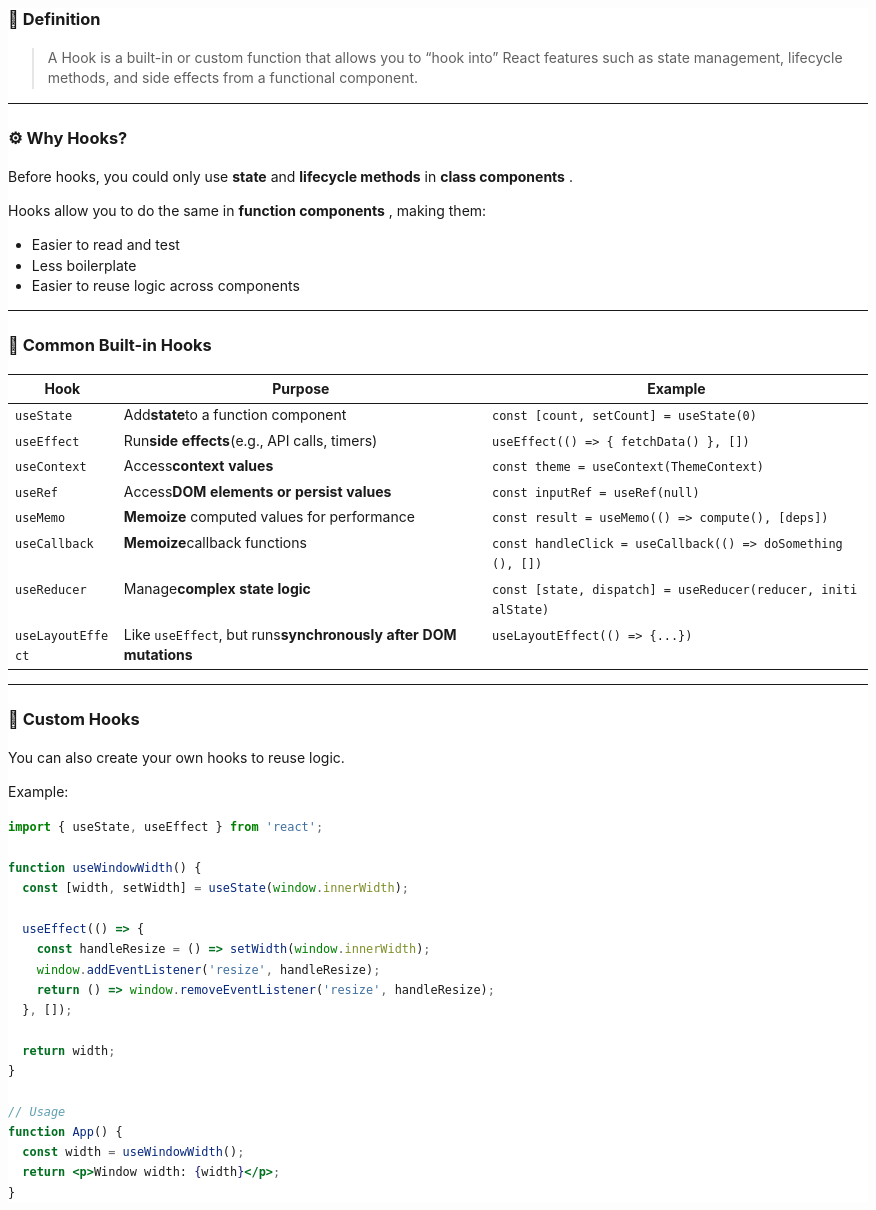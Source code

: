 
### 🧠 **Definition**

> A Hook is a built-in or custom function that allows you to “hook into” React features such as state management, lifecycle methods, and side effects from a functional component.

---

### ⚙️ **Why Hooks?**

Before hooks, you could only use **state** and **lifecycle methods** in  **class components** .

Hooks allow you to do the same in  **function components** , making them:

* Easier to read and test
* Less boilerplate
* Easier to reuse logic across components

---

### 🧩 **Common Built-in Hooks**

| Hook                | Purpose                                                                 | Example                                                         |
| ------------------- | ----------------------------------------------------------------------- | --------------------------------------------------------------- |
| `useState`        | Add**state**to a function component                               | `const [count, setCount] = useState(0)`                       |
| `useEffect`       | Run**side effects**(e.g., API calls, timers)                      | `useEffect(() => { fetchData() }, [])`                        |
| `useContext`      | Access**context values**                                          | `const theme = useContext(ThemeContext)`                      |
| `useRef`          | Access**DOM elements or persist values**                          | `const inputRef = useRef(null)`                               |
| `useMemo`         | **Memoize** computed values for performance                       | `const result = useMemo(() => compute(), [deps])`             |
| `useCallback`     | **Memoize**callback functions                                     | `const handleClick = useCallback(() => doSomething(), [])`    |
| `useReducer`      | Manage**complex state logic**                                     | `const [state, dispatch] = useReducer(reducer, initialState)` |
| `useLayoutEffect` | Like `useEffect`, but runs**synchronously after DOM mutations** | `useLayoutEffect(() => {...})`                                |

---

### 🧠 **Custom Hooks**

You can also create your own hooks to reuse logic.

Example:

```jsx
import { useState, useEffect } from 'react';

function useWindowWidth() {
  const [width, setWidth] = useState(window.innerWidth);
  
  useEffect(() => {
    const handleResize = () => setWidth(window.innerWidth);
    window.addEventListener('resize', handleResize);
    return () => window.removeEventListener('resize', handleResize);
  }, []);
  
  return width;
}

// Usage
function App() {
  const width = useWindowWidth();
  return <p>Window width: {width}</p>;
}
```